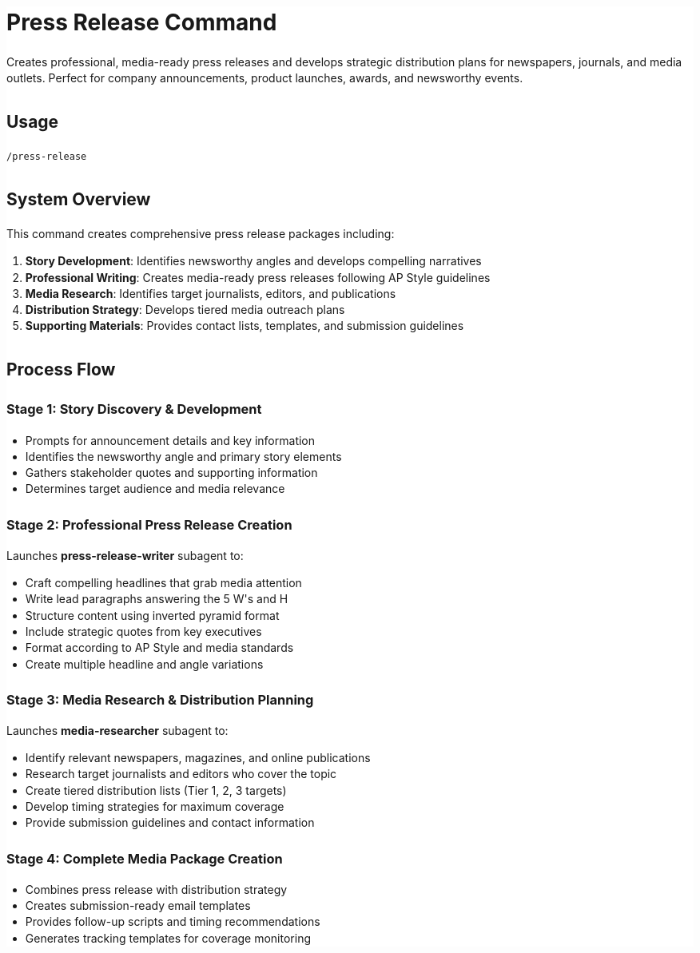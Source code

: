 # Press Release Command

Creates professional, media-ready press releases and develops strategic distribution plans for newspapers, journals, and media outlets. Perfect for company announcements, product launches, awards, and newsworthy events.

## Usage
```
/press-release
```

## System Overview

This command creates comprehensive press release packages including:

1. **Story Development**: Identifies newsworthy angles and develops compelling narratives
2. **Professional Writing**: Creates media-ready press releases following AP Style guidelines
3. **Media Research**: Identifies target journalists, editors, and publications
4. **Distribution Strategy**: Develops tiered media outreach plans
5. **Supporting Materials**: Provides contact lists, templates, and submission guidelines

## Process Flow

### Stage 1: Story Discovery & Development
- Prompts for announcement details and key information
- Identifies the newsworthy angle and primary story elements
- Gathers stakeholder quotes and supporting information
- Determines target audience and media relevance

### Stage 2: Professional Press Release Creation
Launches **press-release-writer** subagent to:
- Craft compelling headlines that grab media attention
- Write lead paragraphs answering the 5 W's and H
- Structure content using inverted pyramid format
- Include strategic quotes from key executives
- Format according to AP Style and media standards
- Create multiple headline and angle variations

### Stage 3: Media Research & Distribution Planning
Launches **media-researcher** subagent to:
- Identify relevant newspapers, magazines, and online publications
- Research target journalists and editors who cover the topic
- Create tiered distribution lists (Tier 1, 2, 3 targets)
- Develop timing strategies for maximum coverage
- Provide submission guidelines and contact information

### Stage 4: Complete Media Package Creation
- Combines press release with distribution strategy
- Creates submission-ready email templates
- Provides follow-up scripts and timing recommendations
- Generates tracking templates for coverage monitoring

